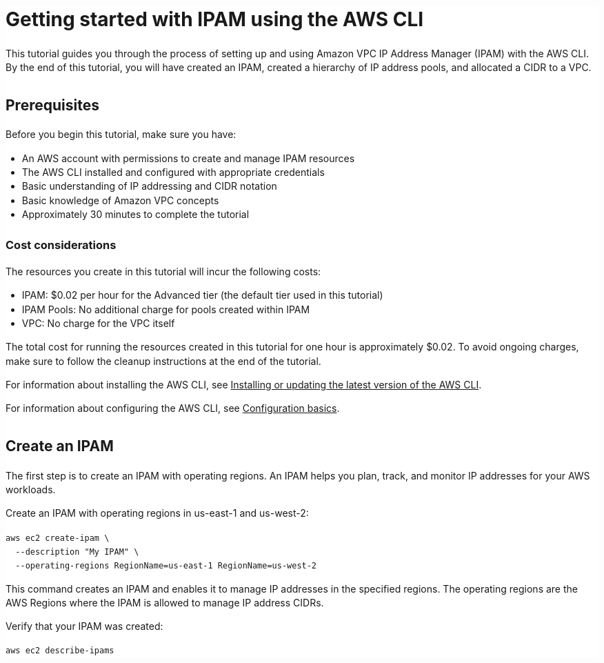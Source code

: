 # Getting started with IPAM using the AWS CLI

This tutorial guides you through the process of setting up and using Amazon VPC IP Address Manager (IPAM) with the AWS CLI. By the end of this tutorial, you will have created an IPAM, created a hierarchy of IP address pools, and allocated a CIDR to a VPC.

## Prerequisites

Before you begin this tutorial, make sure you have:

* An AWS account with permissions to create and manage IPAM resources
* The AWS CLI installed and configured with appropriate credentials
* Basic understanding of IP addressing and CIDR notation
* Basic knowledge of Amazon VPC concepts
* Approximately 30 minutes to complete the tutorial

### Cost considerations

The resources you create in this tutorial will incur the following costs:
* IPAM: $0.02 per hour for the Advanced tier (the default tier used in this tutorial)
* IPAM Pools: No additional charge for pools created within IPAM
* VPC: No charge for the VPC itself

The total cost for running the resources created in this tutorial for one hour is approximately $0.02. To avoid ongoing charges, make sure to follow the cleanup instructions at the end of the tutorial.

For information about installing the AWS CLI, see [Installing or updating the latest version of the AWS CLI](https://docs.aws.amazon.com/cli/latest/userguide/getting-started-install.html).

For information about configuring the AWS CLI, see [Configuration basics](https://docs.aws.amazon.com/cli/latest/userguide/cli-configure-quickstart.html).

## Create an IPAM

The first step is to create an IPAM with operating regions. An IPAM helps you plan, track, and monitor IP addresses for your AWS workloads.

Create an IPAM with operating regions in us-east-1 and us-west-2:

```
aws ec2 create-ipam \
  --description "My IPAM" \
  --operating-regions RegionName=us-east-1 RegionName=us-west-2
```

This command creates an IPAM and enables it to manage IP addresses in the specified regions. The operating regions are the AWS Regions where the IPAM is allowed to manage IP address CIDRs.

Verify that your IPAM was created:

```
aws ec2 describe-ipams
```

